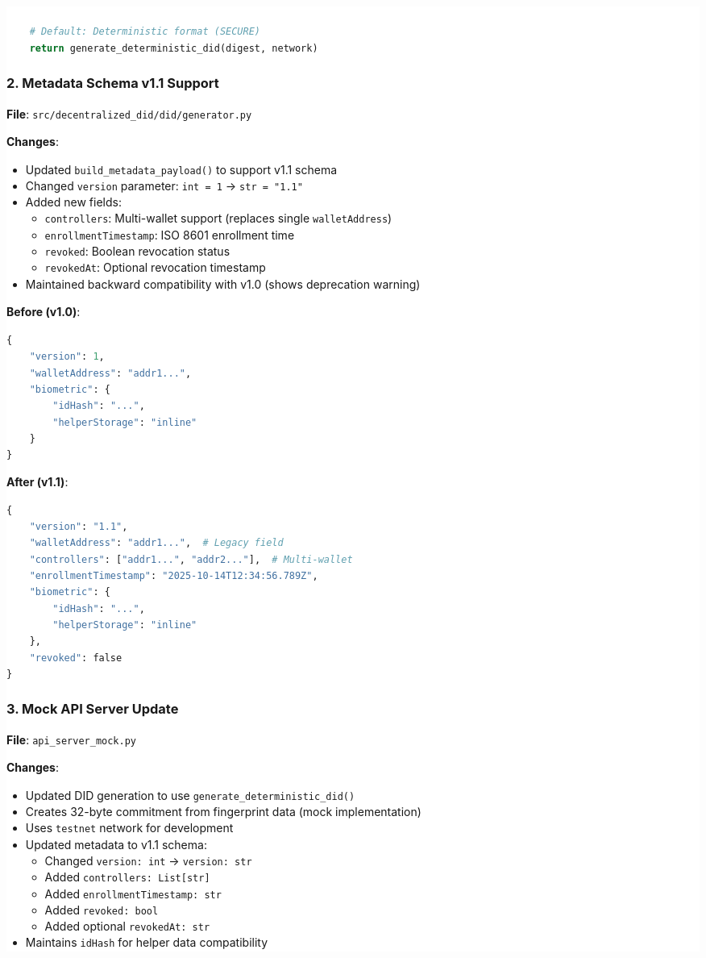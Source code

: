 ```python

    # Default: Deterministic format (SECURE)
    return generate_deterministic_did(digest, network)
```

### 2. Metadata Schema v1.1 Support
**File**: `src/decentralized_did/did/generator.py`

**Changes**:
- Updated `build_metadata_payload()` to support v1.1 schema
- Changed `version` parameter: `int = 1` → `str = "1.1"`
- Added new fields:
  - `controllers`: Multi-wallet support (replaces single `walletAddress`)
  - `enrollmentTimestamp`: ISO 8601 enrollment time
  - `revoked`: Boolean revocation status
  - `revokedAt`: Optional revocation timestamp
- Maintained backward compatibility with v1.0 (shows deprecation warning)

**Before (v1.0)**:
```python
{
    "version": 1,
    "walletAddress": "addr1...",
    "biometric": {
        "idHash": "...",
        "helperStorage": "inline"
    }
}
```

**After (v1.1)**:
```python
{
    "version": "1.1",
    "walletAddress": "addr1...",  # Legacy field
    "controllers": ["addr1...", "addr2..."],  # Multi-wallet
    "enrollmentTimestamp": "2025-10-14T12:34:56.789Z",
    "biometric": {
        "idHash": "...",
        "helperStorage": "inline"
    },
    "revoked": false
}
```

### 3. Mock API Server Update
**File**: `api_server_mock.py`

**Changes**:
- Updated DID generation to use `generate_deterministic_did()`
- Creates 32-byte commitment from fingerprint data (mock implementation)
- Uses `testnet` network for development
- Updated metadata to v1.1 schema:
  - Changed `version: int` → `version: str`
  - Added `controllers: List[str]`
  - Added `enrollmentTimestamp: str`
  - Added `revoked: bool`
  - Added optional `revokedAt: str`
- Maintains `idHash` for helper data compatibility

